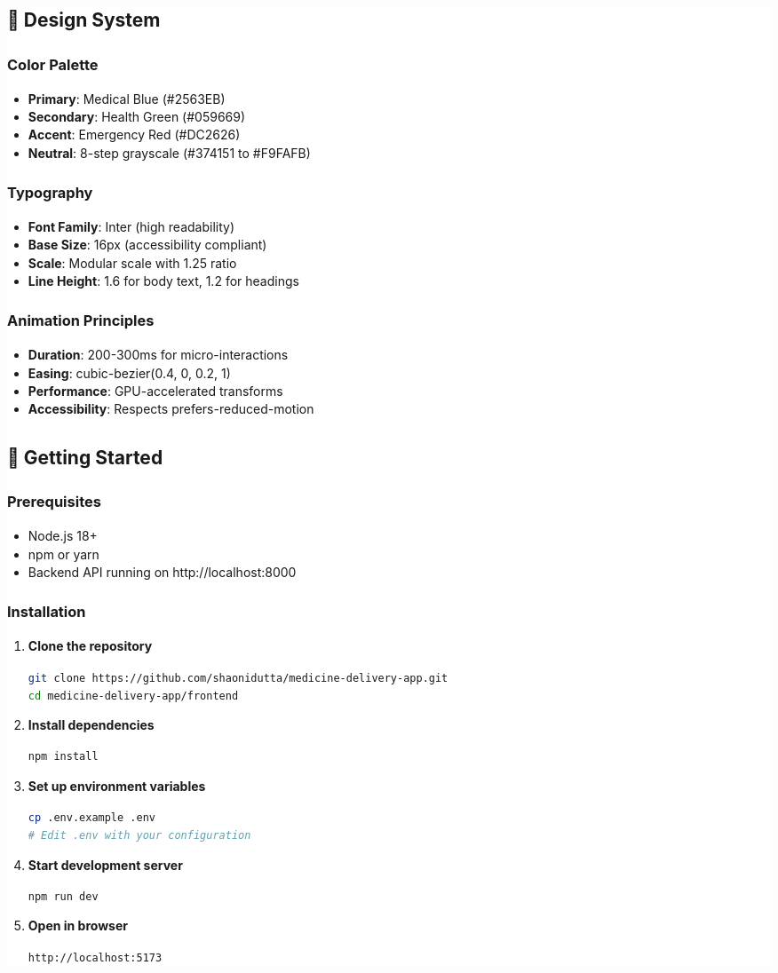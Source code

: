 ## 🎨 Design System

### Color Palette
- **Primary**: Medical Blue (#2563EB)
- **Secondary**: Health Green (#059669)
- **Accent**: Emergency Red (#DC2626)
- **Neutral**: 8-step grayscale (#374151 to #F9FAFB)

### Typography
- **Font Family**: Inter (high readability)
- **Base Size**: 16px (accessibility compliant)
- **Scale**: Modular scale with 1.25 ratio
- **Line Height**: 1.6 for body text, 1.2 for headings

### Animation Principles
- **Duration**: 200-300ms for micro-interactions
- **Easing**: cubic-bezier(0.4, 0, 0.2, 1)
- **Performance**: GPU-accelerated transforms
- **Accessibility**: Respects prefers-reduced-motion

## 🚀 Getting Started

### Prerequisites
- Node.js 18+ 
- npm or yarn
- Backend API running on http://localhost:8000

### Installation

1. **Clone the repository**
   ```bash
   git clone https://github.com/shaonidutta/medicine-delivery-app.git
   cd medicine-delivery-app/frontend
   ```

2. **Install dependencies**
   ```bash
   npm install
   ```

3. **Set up environment variables**
   ```bash
   cp .env.example .env
   # Edit .env with your configuration
   ```

4. **Start development server**
   ```bash
   npm run dev
   ```

5. **Open in browser**
   ```
   http://localhost:5173
   ```
